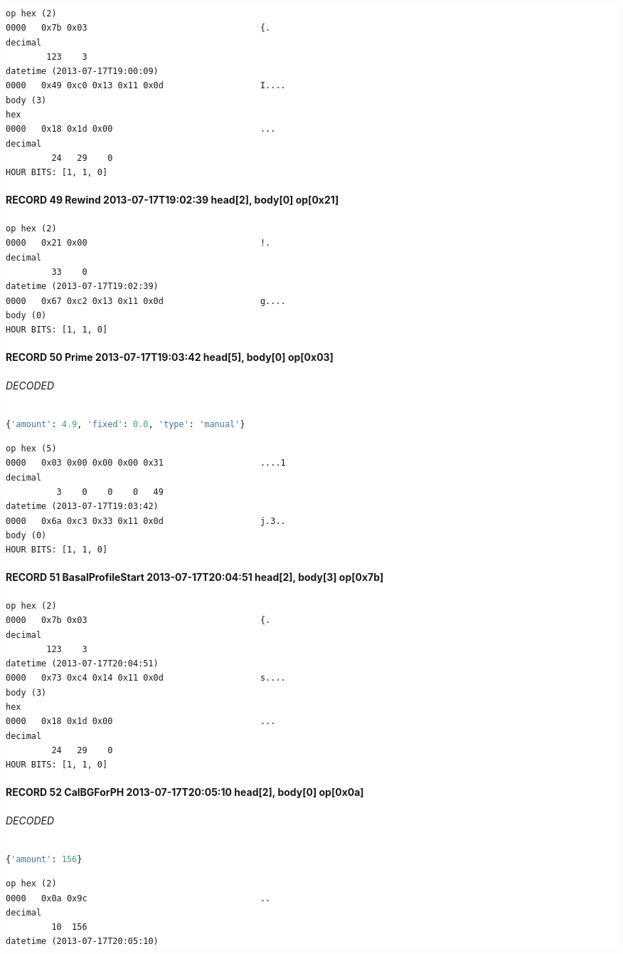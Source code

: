     op hex (2)
    0000   0x7b 0x03                                  {.
    decimal
            123    3
    datetime (2013-07-17T19:00:09)
    0000   0x49 0xc0 0x13 0x11 0x0d                   I....
    body (3)
    hex
    0000   0x18 0x1d 0x00                             ...
    decimal
             24   29    0
    HOUR BITS: [1, 1, 0]
#### RECORD 49 Rewind 2013-07-17T19:02:39 head[2], body[0] op[0x21]

    op hex (2)
    0000   0x21 0x00                                  !.
    decimal
             33    0
    datetime (2013-07-17T19:02:39)
    0000   0x67 0xc2 0x13 0x11 0x0d                   g....
    body (0)
    HOUR BITS: [1, 1, 0]
#### RECORD 50 Prime 2013-07-17T19:03:42 head[5], body[0] op[0x03]
###### DECODED
```python
{'amount': 4.9, 'fixed': 0.0, 'type': 'manual'}
```
    op hex (5)
    0000   0x03 0x00 0x00 0x00 0x31                   ....1
    decimal
              3    0    0    0   49
    datetime (2013-07-17T19:03:42)
    0000   0x6a 0xc3 0x33 0x11 0x0d                   j.3..
    body (0)
    HOUR BITS: [1, 1, 0]
#### RECORD 51 BasalProfileStart 2013-07-17T20:04:51 head[2], body[3] op[0x7b]

    op hex (2)
    0000   0x7b 0x03                                  {.
    decimal
            123    3
    datetime (2013-07-17T20:04:51)
    0000   0x73 0xc4 0x14 0x11 0x0d                   s....
    body (3)
    hex
    0000   0x18 0x1d 0x00                             ...
    decimal
             24   29    0
    HOUR BITS: [1, 1, 0]
#### RECORD 52 CalBGForPH 2013-07-17T20:05:10 head[2], body[0] op[0x0a]
###### DECODED
```python
{'amount': 156}
```
    op hex (2)
    0000   0x0a 0x9c                                  ..
    decimal
             10  156
    datetime (2013-07-17T20:05:10)